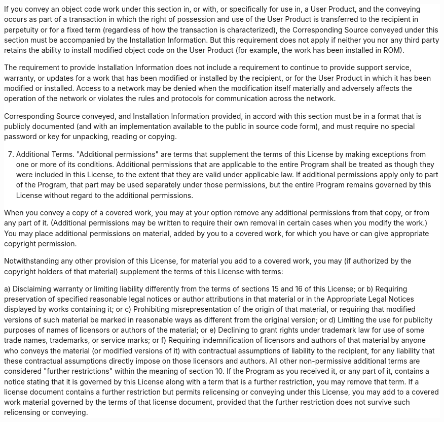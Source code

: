 If you convey an object code work under this section in, or with, or specifically for use in, a User
Product, and the conveying occurs as part of a transaction in which the right of possession and use
of the User Product is transferred to the recipient in perpetuity or for a fixed term (regardless of
how the transaction is characterized), the Corresponding Source conveyed under this section must be
accompanied by the Installation Information. But this requirement does not apply if neither you nor
any third party retains the ability to install modified object code on the User Product (for
example, the work has been installed in ROM).

The requirement to provide Installation Information does not include a requirement to continue to
provide support service, warranty, or updates for a work that has been modified or installed by the
recipient, or for the User Product in which it has been modified or installed. Access to a network
may be denied when the modification itself materially and adversely affects the operation of the
network or violates the rules and protocols for communication across the network.

Corresponding Source conveyed, and Installation Information provided, in accord with this section
must be in a format that is publicly documented (and with an implementation available to the public
in source code form), and must require no special password or key for unpacking, reading or copying.

7. Additional Terms.
   "Additional permissions" are terms that supplement the terms of this License by making exceptions
   from one or more of its conditions. Additional permissions that are applicable to the entire
   Program shall be treated as though they were included in this License, to the extent that they
   are valid under applicable law. If additional permissions apply only to part of the Program, that
   part may be used separately under those permissions, but the entire Program remains governed by
   this License without regard to the additional permissions.

When you convey a copy of a covered work, you may at your option remove any additional permissions
from that copy, or from any part of it. (Additional permissions may be written to require their own
removal in certain cases when you modify the work.) You may place additional permissions on
material, added by you to a covered work, for which you have or can give appropriate copyright
permission.

Notwithstanding any other provision of this License, for material you add to a covered work, you
may (if authorized by the copyright holders of that material) supplement the terms of this License
with terms:

a) Disclaiming warranty or limiting liability differently from the terms of sections 15 and 16 of
this License; or
b) Requiring preservation of specified reasonable legal notices or author attributions in that
material or in the Appropriate Legal Notices displayed by works containing it; or
c) Prohibiting misrepresentation of the origin of that material, or requiring that modified versions
of such material be marked in reasonable ways as different from the original version; or
d) Limiting the use for publicity purposes of names of licensors or authors of the material; or
e) Declining to grant rights under trademark law for use of some trade names, trademarks, or service
marks; or
f) Requiring indemnification of licensors and authors of that material by anyone who conveys the
material (or modified versions of it) with contractual assumptions of liability to the recipient,
for any liability that these contractual assumptions directly impose on those licensors and authors.
All other non-permissive additional terms are considered "further restrictions" within the meaning
of section 10. If the Program as you received it, or any part of it, contains a notice stating that
it is governed by this License along with a term that is a further restriction, you may remove that
term. If a license document contains a further restriction but permits relicensing or conveying
under this License, you may add to a covered work material governed by the terms of that license
document, provided that the further restriction does not survive such relicensing or conveying.
